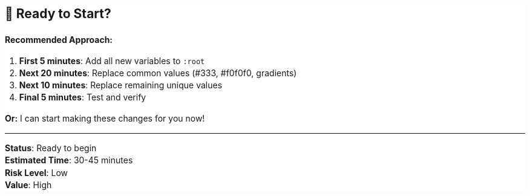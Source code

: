 ## 🎯 Ready to Start?

**Recommended Approach:**

1. **First 5 minutes**: Add all new variables to `:root`
2. **Next 20 minutes**: Replace common values (#333, #f0f0f0, gradients)
3. **Next 10 minutes**: Replace remaining unique values
4. **Final 5 minutes**: Test and verify

**Or:** I can start making these changes for you now!

---

**Status**: Ready to begin  
**Estimated Time**: 30-45 minutes  
**Risk Level**: Low  
**Value**: High
